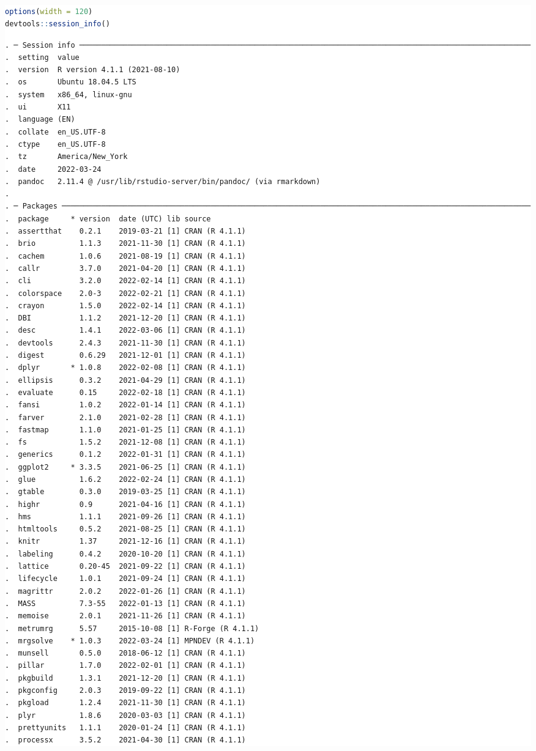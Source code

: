 ``` r
options(width = 120)
devtools::session_info()
```

    . ─ Session info ───────────────────────────────────────────────────────────────────────────────────────────────────────
    .  setting  value
    .  version  R version 4.1.1 (2021-08-10)
    .  os       Ubuntu 18.04.5 LTS
    .  system   x86_64, linux-gnu
    .  ui       X11
    .  language (EN)
    .  collate  en_US.UTF-8
    .  ctype    en_US.UTF-8
    .  tz       America/New_York
    .  date     2022-03-24
    .  pandoc   2.11.4 @ /usr/lib/rstudio-server/bin/pandoc/ (via rmarkdown)
    . 
    . ─ Packages ───────────────────────────────────────────────────────────────────────────────────────────────────────────
    .  package     * version  date (UTC) lib source
    .  assertthat    0.2.1    2019-03-21 [1] CRAN (R 4.1.1)
    .  brio          1.1.3    2021-11-30 [1] CRAN (R 4.1.1)
    .  cachem        1.0.6    2021-08-19 [1] CRAN (R 4.1.1)
    .  callr         3.7.0    2021-04-20 [1] CRAN (R 4.1.1)
    .  cli           3.2.0    2022-02-14 [1] CRAN (R 4.1.1)
    .  colorspace    2.0-3    2022-02-21 [1] CRAN (R 4.1.1)
    .  crayon        1.5.0    2022-02-14 [1] CRAN (R 4.1.1)
    .  DBI           1.1.2    2021-12-20 [1] CRAN (R 4.1.1)
    .  desc          1.4.1    2022-03-06 [1] CRAN (R 4.1.1)
    .  devtools      2.4.3    2021-11-30 [1] CRAN (R 4.1.1)
    .  digest        0.6.29   2021-12-01 [1] CRAN (R 4.1.1)
    .  dplyr       * 1.0.8    2022-02-08 [1] CRAN (R 4.1.1)
    .  ellipsis      0.3.2    2021-04-29 [1] CRAN (R 4.1.1)
    .  evaluate      0.15     2022-02-18 [1] CRAN (R 4.1.1)
    .  fansi         1.0.2    2022-01-14 [1] CRAN (R 4.1.1)
    .  farver        2.1.0    2021-02-28 [1] CRAN (R 4.1.1)
    .  fastmap       1.1.0    2021-01-25 [1] CRAN (R 4.1.1)
    .  fs            1.5.2    2021-12-08 [1] CRAN (R 4.1.1)
    .  generics      0.1.2    2022-01-31 [1] CRAN (R 4.1.1)
    .  ggplot2     * 3.3.5    2021-06-25 [1] CRAN (R 4.1.1)
    .  glue          1.6.2    2022-02-24 [1] CRAN (R 4.1.1)
    .  gtable        0.3.0    2019-03-25 [1] CRAN (R 4.1.1)
    .  highr         0.9      2021-04-16 [1] CRAN (R 4.1.1)
    .  hms           1.1.1    2021-09-26 [1] CRAN (R 4.1.1)
    .  htmltools     0.5.2    2021-08-25 [1] CRAN (R 4.1.1)
    .  knitr         1.37     2021-12-16 [1] CRAN (R 4.1.1)
    .  labeling      0.4.2    2020-10-20 [1] CRAN (R 4.1.1)
    .  lattice       0.20-45  2021-09-22 [1] CRAN (R 4.1.1)
    .  lifecycle     1.0.1    2021-09-24 [1] CRAN (R 4.1.1)
    .  magrittr      2.0.2    2022-01-26 [1] CRAN (R 4.1.1)
    .  MASS          7.3-55   2022-01-13 [1] CRAN (R 4.1.1)
    .  memoise       2.0.1    2021-11-26 [1] CRAN (R 4.1.1)
    .  metrumrg      5.57     2015-10-08 [1] R-Forge (R 4.1.1)
    .  mrgsolve    * 1.0.3    2022-03-24 [1] MPNDEV (R 4.1.1)
    .  munsell       0.5.0    2018-06-12 [1] CRAN (R 4.1.1)
    .  pillar        1.7.0    2022-02-01 [1] CRAN (R 4.1.1)
    .  pkgbuild      1.3.1    2021-12-20 [1] CRAN (R 4.1.1)
    .  pkgconfig     2.0.3    2019-09-22 [1] CRAN (R 4.1.1)
    .  pkgload       1.2.4    2021-11-30 [1] CRAN (R 4.1.1)
    .  plyr          1.8.6    2020-03-03 [1] CRAN (R 4.1.1)
    .  prettyunits   1.1.1    2020-01-24 [1] CRAN (R 4.1.1)
    .  processx      3.5.2    2021-04-30 [1] CRAN (R 4.1.1)